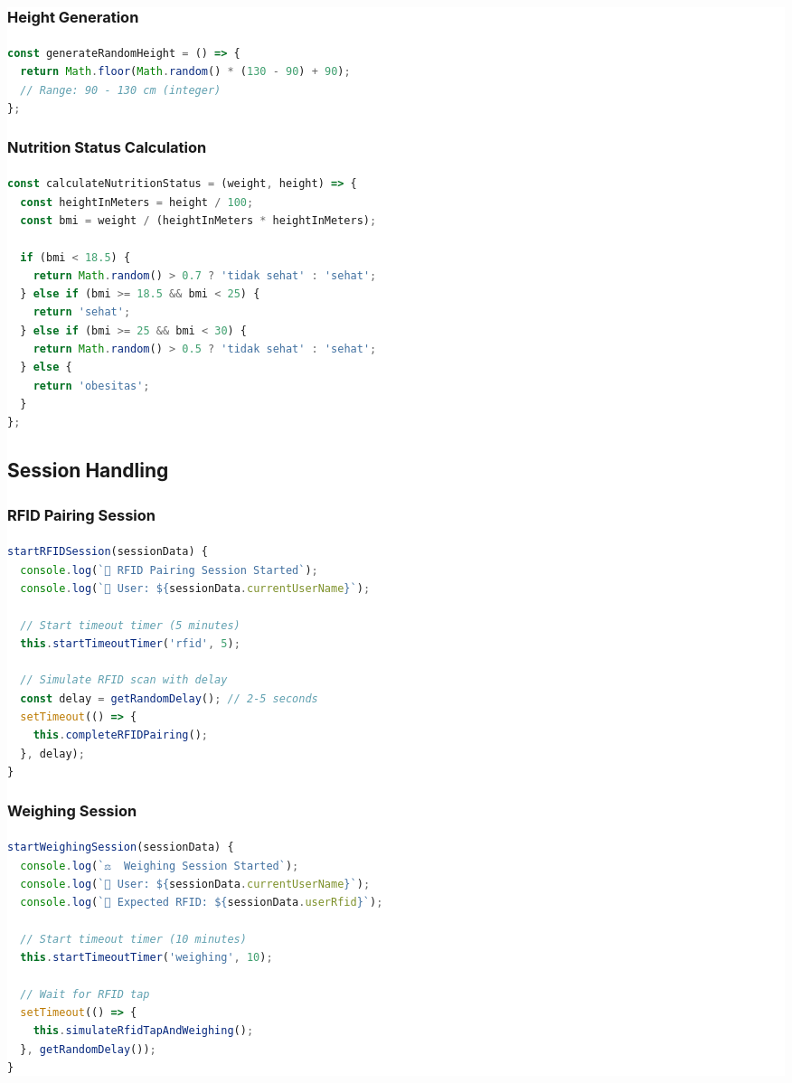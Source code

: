 ### Height Generation
```javascript
const generateRandomHeight = () => {
  return Math.floor(Math.random() * (130 - 90) + 90);
  // Range: 90 - 130 cm (integer)
};
```

### Nutrition Status Calculation
```javascript
const calculateNutritionStatus = (weight, height) => {
  const heightInMeters = height / 100;
  const bmi = weight / (heightInMeters * heightInMeters);
  
  if (bmi < 18.5) {
    return Math.random() > 0.7 ? 'tidak sehat' : 'sehat';
  } else if (bmi >= 18.5 && bmi < 25) {
    return 'sehat';
  } else if (bmi >= 25 && bmi < 30) {
    return Math.random() > 0.5 ? 'tidak sehat' : 'sehat';
  } else {
    return 'obesitas';
  }
};
```

## Session Handling

### RFID Pairing Session
```javascript
startRFIDSession(sessionData) {
  console.log(`🔧 RFID Pairing Session Started`);
  console.log(`👤 User: ${sessionData.currentUserName}`);
  
  // Start timeout timer (5 minutes)
  this.startTimeoutTimer('rfid', 5);
  
  // Simulate RFID scan with delay
  const delay = getRandomDelay(); // 2-5 seconds
  setTimeout(() => {
    this.completeRFIDPairing();
  }, delay);
}
```

### Weighing Session
```javascript
startWeighingSession(sessionData) {
  console.log(`⚖️  Weighing Session Started`);
  console.log(`👤 User: ${sessionData.currentUserName}`);
  console.log(`🔑 Expected RFID: ${sessionData.userRfid}`);
  
  // Start timeout timer (10 minutes)
  this.startTimeoutTimer('weighing', 10);
  
  // Wait for RFID tap
  setTimeout(() => {
    this.simulateRfidTapAndWeighing();
  }, getRandomDelay());
}
```
